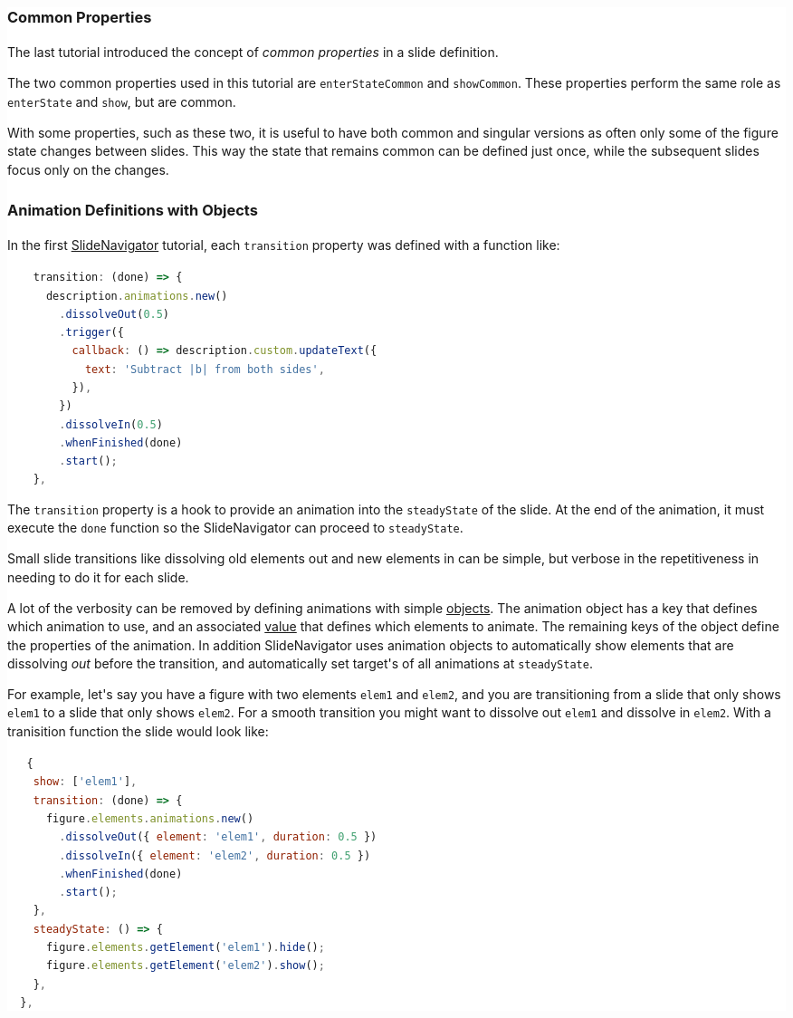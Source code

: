 ### Common Properties

The last tutorial introduced the concept of *common properties* in a slide definition.

The two common properties used in this tutorial are `enterStateCommon` and `showCommon`. These properties perform the same role as `enterState` and `show`, but are common.

With some properties, such as these two, it is useful to have both common and singular versions as often only some of the figure state changes between slides. This way the state that remains common can be defined just once, while the subsequent slides focus only on the changes.

### Animation Definitions with Objects

In the first [SlideNavigator](https://airladon.github.io/FigureOne/api/#slidenavigator) tutorial, each `transition` property was defined with a function like:

```js
    transition: (done) => {
      description.animations.new()
        .dissolveOut(0.5)
        .trigger({
          callback: () => description.custom.updateText({
            text: 'Subtract |b| from both sides',
          }),
        })
        .dissolveIn(0.5)
        .whenFinished(done)
        .start();
    },
```

The `transition` property is a hook to provide an animation into the `steadyState` of the slide. At the end of the animation, it must execute the `done` function so the SlideNavigator can proceed to `steadyState`.

Small slide transitions like dissolving old elements out and new elements in can be simple, but verbose in the repetitiveness in needing to do it for each slide.

A lot of the verbosity can be removed by defining animations with simple [objects](https://airladon.github.io/FigureOne/api/#obj_animationdefinition). The animation object has a key that defines which animation to use, and an associated [value](https://airladon.github.io/FigureOne/api/typeelementpath) that defines which elements to animate. The remaining keys of the object define the properties of the animation. In addition SlideNavigator uses animation objects to automatically show elements that are dissolving *out* before the transition, and automatically set target's of all animations at `steadyState`.

For example, let's say you have a figure with two elements `elem1` and `elem2`, and you are transitioning from a slide that only shows `elem1` to a slide that only shows `elem2`. For a smooth transition you might want to dissolve out `elem1` and dissolve in `elem2`. With a tranisition function the slide would look like:

```js
   {
    show: ['elem1'],
    transition: (done) => {
      figure.elements.animations.new()
        .dissolveOut({ element: 'elem1', duration: 0.5 })
        .dissolveIn({ element: 'elem2', duration: 0.5 })
        .whenFinished(done)
        .start();
    },
    steadyState: () => {
      figure.elements.getElement('elem1').hide();
      figure.elements.getElement('elem2').show();
    },
  },
```
